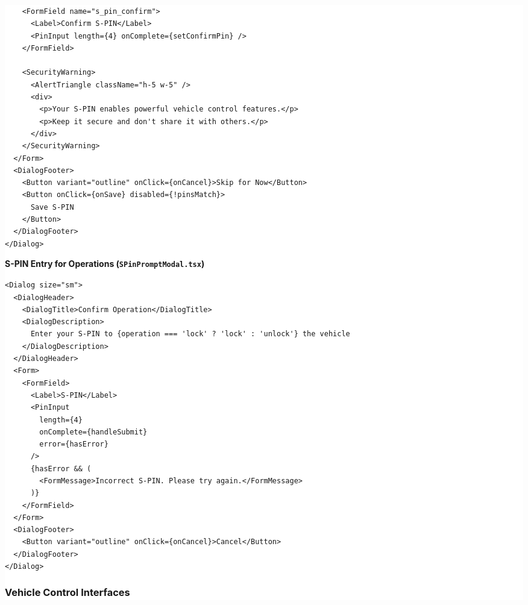 ```tsx
    <FormField name="s_pin_confirm">
      <Label>Confirm S-PIN</Label>
      <PinInput length={4} onComplete={setConfirmPin} />
    </FormField>
    
    <SecurityWarning>
      <AlertTriangle className="h-5 w-5" />
      <div>
        <p>Your S-PIN enables powerful vehicle control features.</p>
        <p>Keep it secure and don't share it with others.</p>
      </div>
    </SecurityWarning>
  </Form>
  <DialogFooter>
    <Button variant="outline" onClick={onCancel}>Skip for Now</Button>
    <Button onClick={onSave} disabled={!pinsMatch}>
      Save S-PIN
    </Button>
  </DialogFooter>
</Dialog>
```

**S-PIN Entry for Operations (`SPinPromptModal.tsx`)**
```tsx
<Dialog size="sm">
  <DialogHeader>
    <DialogTitle>Confirm Operation</DialogTitle>
    <DialogDescription>
      Enter your S-PIN to {operation === 'lock' ? 'lock' : 'unlock'} the vehicle
    </DialogDescription>
  </DialogHeader>
  <Form>
    <FormField>
      <Label>S-PIN</Label>
      <PinInput 
        length={4} 
        onComplete={handleSubmit}
        error={hasError}
      />
      {hasError && (
        <FormMessage>Incorrect S-PIN. Please try again.</FormMessage>
      )}
    </FormField>
  </Form>
  <DialogFooter>
    <Button variant="outline" onClick={onCancel}>Cancel</Button>
  </DialogFooter>
</Dialog>
```

### Vehicle Control Interfaces
